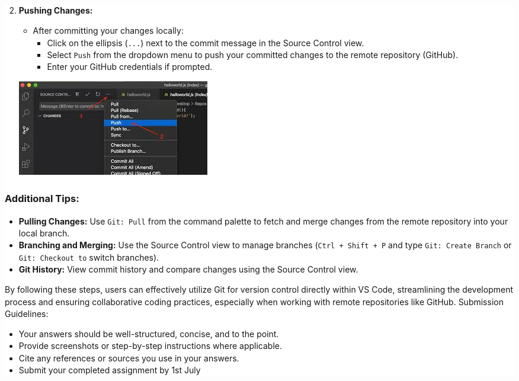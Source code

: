 2. **Pushing Changes:**
   - After committing your changes locally:
     - Click on the ellipsis (`...`) next to the commit message in the Source Control view.
     - Select `Push` from the dropdown menu to push your committed changes to the remote repository (GitHub).
     - Enter your GitHub credentials if prompted.

   ![alt text](image-13.png)

### Additional Tips:

- **Pulling Changes:** Use `Git: Pull` from the command palette to fetch and merge changes from the remote repository into your local branch.
- **Branching and Merging:** Use the Source Control view to manage branches (`Ctrl + Shift + P` and type `Git: Create Branch` or `Git: Checkout to` switch branches).
- **Git History:** View commit history and compare changes using the Source Control view.

By following these steps, users can effectively utilize Git for version control directly within VS Code, streamlining the development process and ensuring collaborative coding practices, especially when working with remote repositories like GitHub.
 Submission Guidelines:
- Your answers should be well-structured, concise, and to the point.
- Provide screenshots or step-by-step instructions where applicable.
- Cite any references or sources you use in your answers.
- Submit your completed assignment by 1st July 

